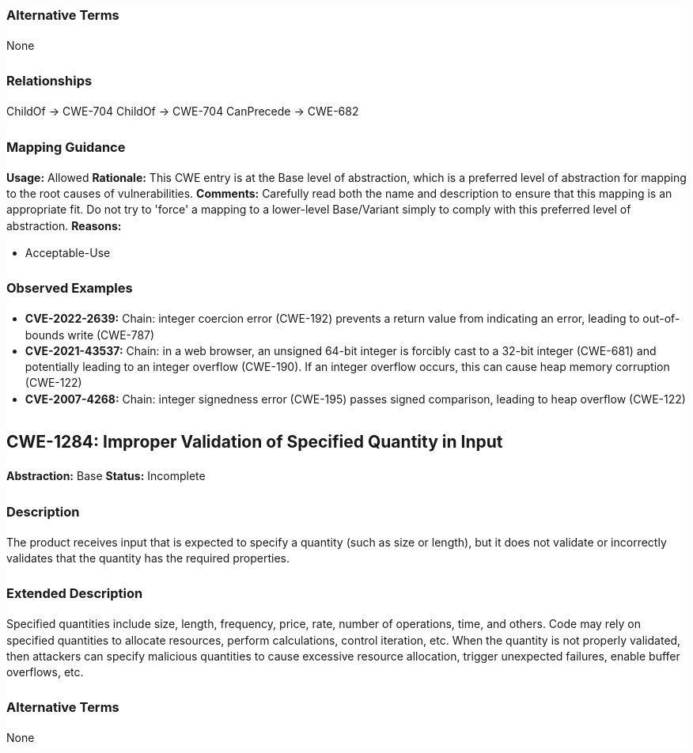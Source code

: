 ### Alternative Terms
None

### Relationships
ChildOf -> CWE-704
ChildOf -> CWE-704
CanPrecede -> CWE-682

### Mapping Guidance
**Usage:** Allowed
**Rationale:** This CWE entry is at the Base level of abstraction, which is a preferred level of abstraction for mapping to the root causes of vulnerabilities.
**Comments:** Carefully read both the name and description to ensure that this mapping is an appropriate fit. Do not try to 'force' a mapping to a lower-level Base/Variant simply to comply with this preferred level of abstraction.
**Reasons:**
- Acceptable-Use



### Observed Examples
- **CVE-2022-2639:** Chain: integer coercion error (CWE-192) prevents a return value from indicating an error, leading to out-of-bounds write (CWE-787)
- **CVE-2021-43537:** Chain: in a web browser, an unsigned 64-bit integer is forcibly cast to a 32-bit integer (CWE-681) and potentially leading to an integer overflow (CWE-190). If an integer overflow occurs, this can cause heap memory corruption (CWE-122)
- **CVE-2007-4268:** Chain: integer signedness error (CWE-195) passes signed comparison, leading to heap overflow (CWE-122)




## CWE-1284: Improper Validation of Specified Quantity in Input
**Abstraction:** Base
**Status:** Incomplete

### Description
The product receives input that is expected to specify a quantity (such as size or length), but it does not validate or incorrectly validates that the quantity has the required properties.

### Extended Description


Specified quantities include size, length, frequency, price, rate, number of operations, time, and others. Code may rely on specified quantities to allocate resources, perform calculations, control iteration, etc. When the quantity is not properly validated, then attackers can specify malicious quantities to cause excessive resource allocation, trigger unexpected failures, enable buffer overflows, etc.


### Alternative Terms
None
